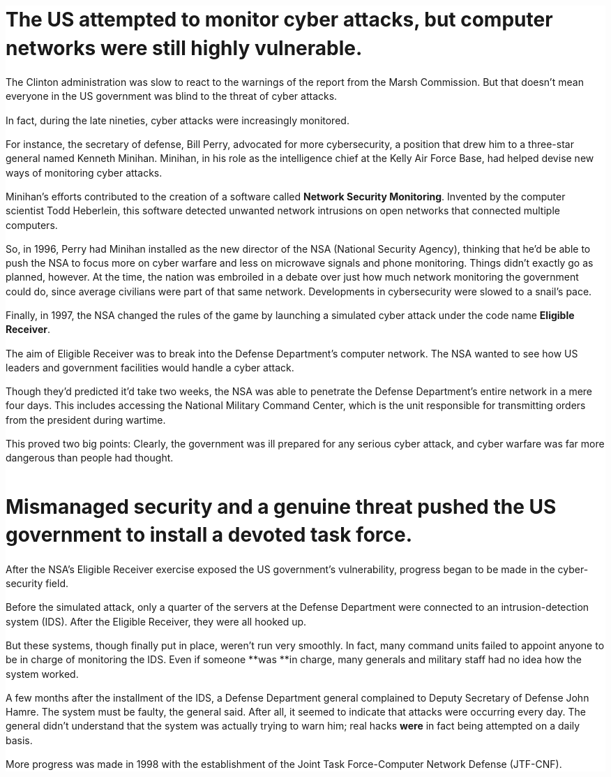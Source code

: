 # The US attempted to monitor cyber attacks, but computer networks were still highly vulnerable.

The Clinton administration was slow to react to the warnings of the report from the Marsh Commission. But that doesn’t mean everyone in the US government was blind to the threat of cyber attacks.

In fact, during the late nineties, cyber attacks were increasingly monitored.

For instance, the secretary of defense, Bill Perry, advocated for more cybersecurity, a position that drew him to a three-star general named Kenneth Minihan. Minihan, in his role as the intelligence chief at the Kelly Air Force Base, had helped devise new ways of monitoring cyber attacks.

Minihan’s efforts contributed to the creation of a software called **Network Security Monitoring**. Invented by the computer scientist Todd Heberlein, this software detected unwanted network intrusions on open networks that connected multiple computers.

So, in 1996, Perry had Minihan installed as the new director of the NSA (National Security Agency), thinking that he’d be able to push the NSA to focus more on cyber warfare and less on microwave signals and phone monitoring. Things didn’t exactly go as planned, however. At the time, the nation was embroiled in a debate over just how much network monitoring the government could do, since average civilians were part of that same network. Developments in cybersecurity were slowed to a snail’s pace.

Finally, in 1997, the NSA changed the rules of the game by launching a simulated cyber attack under the code name **Eligible Receiver**.

The aim of Eligible Receiver was to break into the Defense Department’s computer network. The NSA wanted to see how US leaders and government facilities would handle a cyber attack.

Though they’d predicted it’d take two weeks, the NSA was able to penetrate the Defense Department’s entire network in a mere four days. This includes accessing the National Military Command Center, which is the unit responsible for transmitting orders from the president during wartime.

This proved two big points: Clearly, the government was ill prepared for any serious cyber attack, and cyber warfare was far more dangerous than people had thought.

# Mismanaged security and a genuine threat pushed the US government to install a devoted task force.

After the NSA’s Eligible Receiver exercise exposed the US government’s vulnerability, progress began to be made in the cyber-security field.

Before the simulated attack, only a quarter of the servers at the Defense Department were connected to an intrusion-detection system (IDS). After the Eligible Receiver, they were all hooked up.

But these systems, though finally put in place, weren’t run very smoothly. In fact, many command units failed to appoint anyone to be in charge of monitoring the IDS. Even if someone **was **in charge, many generals and military staff had no idea how the system worked.

A few months after the installment of the IDS, a Defense Department general complained to Deputy Secretary of Defense John Hamre. The system must be faulty, the general said. After all, it seemed to indicate that attacks were occurring every day. The general didn’t understand that the system was actually trying to warn him; real hacks **were** in fact being attempted on a daily basis.

More progress was made in 1998 with the establishment of the Joint Task Force-Computer Network Defense (JTF-CNF).
